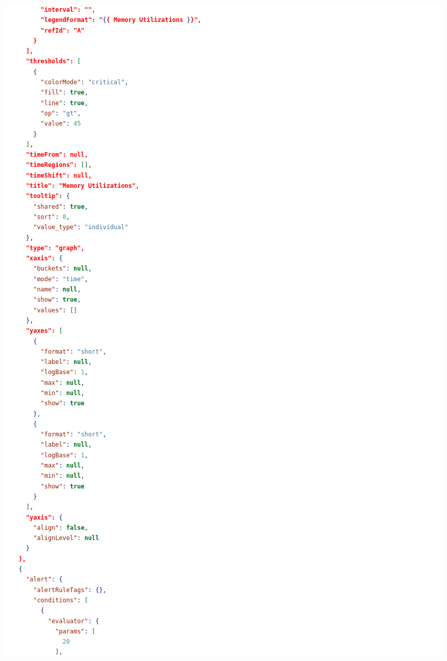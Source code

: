 ```json
          "interval": "",
          "legendFormat": "{{ Memory Utilizations }}",
          "refId": "A"
        }
      ],
      "thresholds": [
        {
          "colorMode": "critical",
          "fill": true,
          "line": true,
          "op": "gt",
          "value": 45
        }
      ],
      "timeFrom": null,
      "timeRegions": [],
      "timeShift": null,
      "title": "Memory Utilizations",
      "tooltip": {
        "shared": true,
        "sort": 0,
        "value_type": "individual"
      },
      "type": "graph",
      "xaxis": {
        "buckets": null,
        "mode": "time",
        "name": null,
        "show": true,
        "values": []
      },
      "yaxes": [
        {
          "format": "short",
          "label": null,
          "logBase": 1,
          "max": null,
          "min": null,
          "show": true
        },
        {
          "format": "short",
          "label": null,
          "logBase": 1,
          "max": null,
          "min": null,
          "show": true
        }
      ],
      "yaxis": {
        "align": false,
        "alignLevel": null
      }
    },
    {
      "alert": {
        "alertRuleTags": {},
        "conditions": [
          {
            "evaluator": {
              "params": [
                20
              ],
```